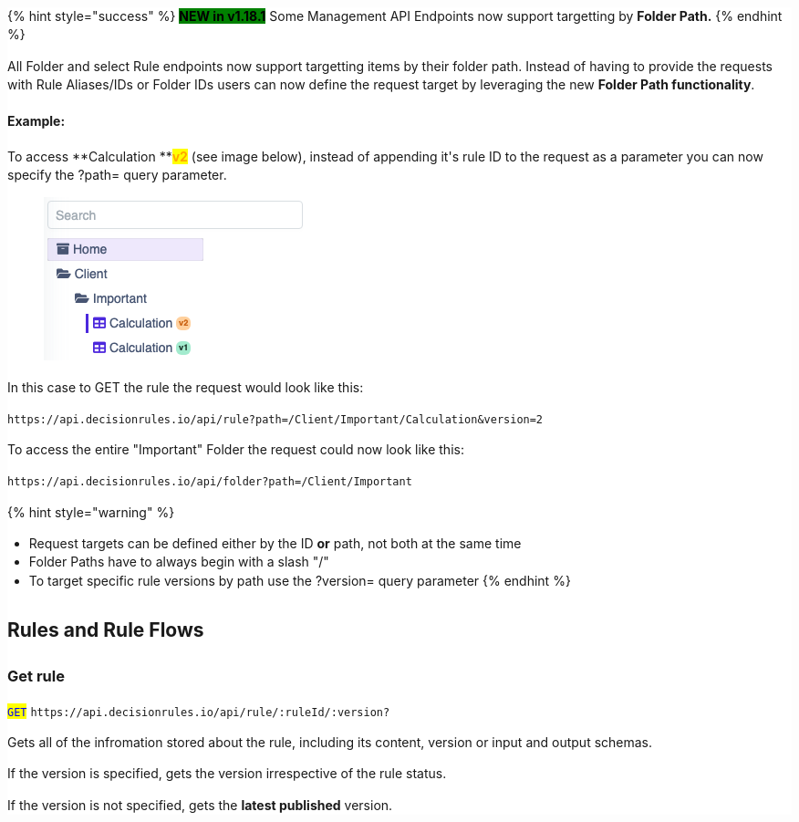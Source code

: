 {% hint style="success" %}
<mark style="background-color:green;">**NEW in v1.18.1**</mark> Some Management API Endpoints now support targetting by **Folder Path.**&#x20;
{% endhint %}

All Folder and select Rule endpoints now support targetting items by their folder path. Instead of having to provide the requests with Rule Aliases/IDs or Folder IDs users can now define the request target by leveraging the new **Folder Path functionality**.

#### Example:

To access **Calculation **<mark style="color:orange;">**v2**</mark> (see image below), instead of appending it's rule ID to the request as a parameter you can now specify the ?path= query parameter.&#x20;

<figure><img src="../../.gitbook/assets/image (2).png" alt=""><figcaption></figcaption></figure>

In this case to GET the rule the request would look like this:

```
https://api.decisionrules.io/api/rule?path=/Client/Important/Calculation&version=2
```

To access the entire "Important" Folder the request could now look like this:

```
https://api.decisionrules.io/api/folder?path=/Client/Important
```

{% hint style="warning" %}
* Request targets can be defined either by the ID **or** path, not both at the same time
* Folder Paths have to always begin with a slash "/"
* To target specific rule versions by path use the ?version= query parameter&#x20;
{% endhint %}

## Rules and Rule Flows

### Get rule

<mark style="color:blue;">`GET`</mark> `https://api.decisionrules.io/api/rule/:ruleId/:version?`

Gets all of the infromation stored about the rule, including its content, version or input and output schemas.&#x20;

If the version is specified, gets the version irrespective of the rule status.

If the version is not specified, gets the **latest published** version.

